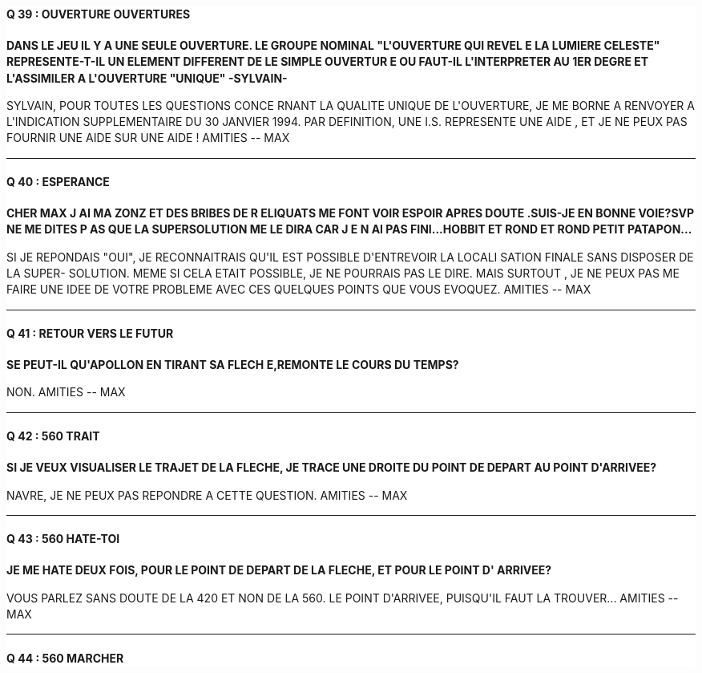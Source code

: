 #### Q 39 : OUVERTURE OUVERTURES

**DANS LE JEU IL Y A UNE SEULE OUVERTURE. LE GROUPE
NOMINAL "L'OUVERTURE QUI REVEL E LA LUMIERE CELESTE" REPRESENTE-T-IL UN
 ELEMENT DIFFERENT DE LE SIMPLE OUVERTUR E OU FAUT-IL L'INTERPRETER AU
1ER DEGRE  ET L'ASSIMILER A L'OUVERTURE "UNIQUE" -SYLVAIN-**

SYLVAIN, POUR TOUTES LES QUESTIONS CONCE RNANT LA
QUALITE UNIQUE DE L'OUVERTURE, JE ME BORNE A RENVOYER A L'INDICATION
SUPPLEMENTAIRE DU 30 JANVIER 1994. PAR DEFINITION, UNE I.S. REPRESENTE
UNE AIDE , ET JE NE PEUX PAS FOURNIR UNE AIDE SUR UNE AIDE ! AMITIES --
MAX

---

#### Q 40 : ESPERANCE

**CHER MAX J AI MA ZONZ ET DES BRIBES DE R ELIQUATS ME
FONT VOIR ESPOIR APRES DOUTE .SUIS-JE EN BONNE VOIE?SVP NE ME DITES P AS
 QUE LA SUPERSOLUTION ME LE DIRA CAR J E N AI PAS FINI...HOBBIT ET ROND
ET ROND  PETIT PATAPON...**

SI JE REPONDAIS "OUI", JE RECONNAITRAIS QU'IL EST
POSSIBLE D'ENTREVOIR LA LOCALI SATION FINALE SANS DISPOSER DE LA SUPER-
SOLUTION. MEME SI CELA ETAIT POSSIBLE, JE NE POURRAIS PAS LE DIRE. MAIS
SURTOUT , JE NE PEUX PAS ME FAIRE UNE IDEE DE VOTRE PROBLEME AVEC CES
QUELQUES POINTS QUE VOUS EVOQUEZ. AMITIES -- MAX

---

#### Q 41 : RETOUR VERS LE FUTUR

**SE PEUT-IL QU'APOLLON EN TIRANT SA FLECH E,REMONTE LE COURS DU TEMPS?**

NON. AMITIES -- MAX

---

#### Q 42 : 560 TRAIT

**SI JE VEUX VISUALISER LE TRAJET DE LA FLECHE, JE TRACE UNE DROITE DU POINT DE DEPART AU POINT D'ARRIVEE?**

NAVRE, JE NE PEUX PAS REPONDRE A CETTE QUESTION. AMITIES -- MAX

---

#### Q 43 : 560 HATE-TOI

**JE ME HATE DEUX FOIS, POUR LE POINT DE DEPART DE LA FLECHE, ET POUR LE POINT D' ARRIVEE?**

VOUS PARLEZ SANS DOUTE DE LA 420 ET NON DE LA 560. LE POINT D'ARRIVEE, PUISQU'IL FAUT LA TROUVER... AMITIES -- MAX

---

#### Q 44 : 560 MARCHER
